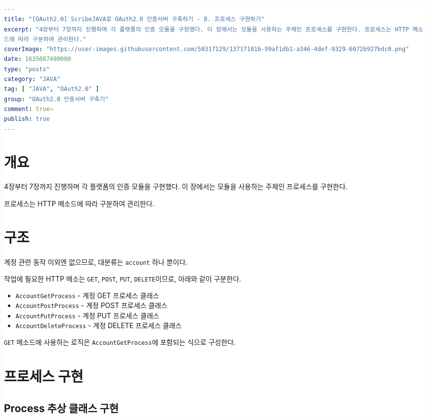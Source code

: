 ```yaml
---
title: "[OAuth2.0] ScribeJAVA로 OAuth2.0 인증서버 구축하기 - 8. 프로세스 구현하기"
excerpt: "4장부터 7장까지 진행하며 각 플랫폼의 인증 모듈을 구현했다. 이 장에서는 모듈을 사용하는 주체인 프로세스를 구현한다. 프로세스는 HTTP 메소드에 따라 구분하여 관리한다."
coverImage: "https://user-images.githubusercontent.com/50317129/137171016-99af1db1-a346-4def-9329-6072b927bdc0.png"
date: 1635087490000
type: "posts"
category: "JAVA"
tag: [ "JAVA", "OAuth2.0" ]
group: "OAuth2.0 인증서버 구축기"
comment: trueㄴ
publish: true
---
```


# 개요

4장부터 7장까지 진행하며 각 플랫폼의 인증 모듈을 구현했다. 이 장에서는 모듈을 사용하는 주체인 프로세스를 구현한다.

프로세스는 HTTP 메소드에 따라 구분하여 관리한다.










# 구조

계정 관련 동작 이외엔 없으므로, 대분류는 `account` 하나 뿐이다.

작업에 필요한 HTTP 메소는 `GET`, `POST`, `PUT`, `DELETE`이므로, 아래와 같이 구분한다.

* `AccountGetProcess` - 계정 GET 프로세스 클래스
* `AccountPostProcess` - 계정 POST 프로세스 클래스
* `AccountPutProcess` - 계정 PUT 프로세스 클래스
* `AccountDeleteProcess` - 계정 DELETE 프로세스 클래스

`GET` 메소드에 사용하는 로직은 `AccountGetProcess`에 포함되는 식으로 구성한다.










# 프로세스 구현





## Process 추상 클래스 구현
